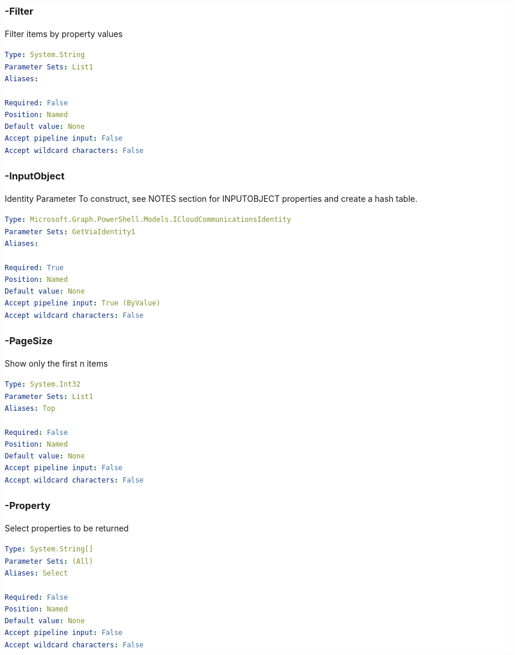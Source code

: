 ### -Filter
Filter items by property values

```yaml
Type: System.String
Parameter Sets: List1
Aliases:

Required: False
Position: Named
Default value: None
Accept pipeline input: False
Accept wildcard characters: False
```

### -InputObject
Identity Parameter
To construct, see NOTES section for INPUTOBJECT properties and create a hash table.

```yaml
Type: Microsoft.Graph.PowerShell.Models.ICloudCommunicationsIdentity
Parameter Sets: GetViaIdentity1
Aliases:

Required: True
Position: Named
Default value: None
Accept pipeline input: True (ByValue)
Accept wildcard characters: False
```

### -PageSize
Show only the first n items

```yaml
Type: System.Int32
Parameter Sets: List1
Aliases: Top

Required: False
Position: Named
Default value: None
Accept pipeline input: False
Accept wildcard characters: False
```

### -Property
Select properties to be returned

```yaml
Type: System.String[]
Parameter Sets: (All)
Aliases: Select

Required: False
Position: Named
Default value: None
Accept pipeline input: False
Accept wildcard characters: False
```

